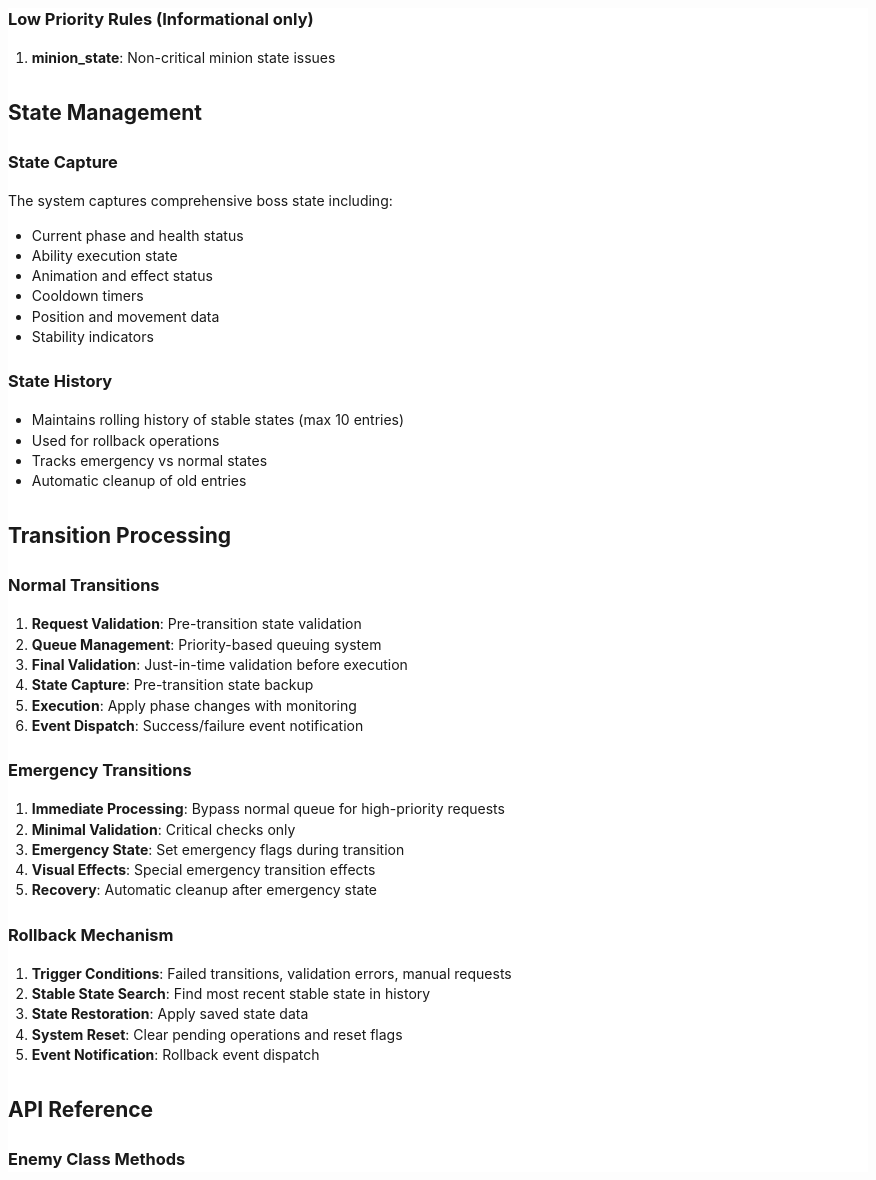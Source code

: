 ### Low Priority Rules (Informational only)
1. **minion_state**: Non-critical minion state issues

## State Management

### State Capture
The system captures comprehensive boss state including:
- Current phase and health status
- Ability execution state
- Animation and effect status
- Cooldown timers
- Position and movement data
- Stability indicators

### State History
- Maintains rolling history of stable states (max 10 entries)
- Used for rollback operations
- Tracks emergency vs normal states
- Automatic cleanup of old entries

## Transition Processing

### Normal Transitions
1. **Request Validation**: Pre-transition state validation
2. **Queue Management**: Priority-based queuing system
3. **Final Validation**: Just-in-time validation before execution
4. **State Capture**: Pre-transition state backup
5. **Execution**: Apply phase changes with monitoring
6. **Event Dispatch**: Success/failure event notification

### Emergency Transitions
1. **Immediate Processing**: Bypass normal queue for high-priority requests
2. **Minimal Validation**: Critical checks only
3. **Emergency State**: Set emergency flags during transition
4. **Visual Effects**: Special emergency transition effects
5. **Recovery**: Automatic cleanup after emergency state

### Rollback Mechanism
1. **Trigger Conditions**: Failed transitions, validation errors, manual requests
2. **Stable State Search**: Find most recent stable state in history
3. **State Restoration**: Apply saved state data
4. **System Reset**: Clear pending operations and reset flags
5. **Event Notification**: Rollback event dispatch

## API Reference

### Enemy Class Methods
